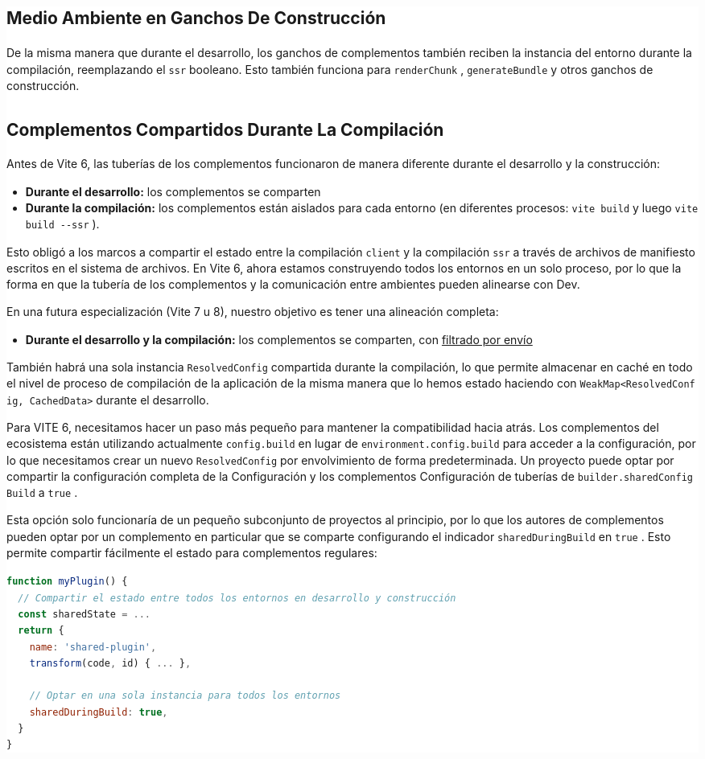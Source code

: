 ## Medio Ambiente en Ganchos De Construcción

De la misma manera que durante el desarrollo, los ganchos de complementos también reciben la instancia del entorno durante la compilación, reemplazando el `ssr` booleano.
Esto también funciona para `renderChunk` , `generateBundle` y otros ganchos de construcción.

## Complementos Compartidos Durante La Compilación

Antes de Vite 6, las tuberías de los complementos funcionaron de manera diferente durante el desarrollo y la construcción:

- **Durante el desarrollo:** los complementos se comparten
- **Durante la compilación:** los complementos están aislados para cada entorno (en diferentes procesos: `vite build` y luego `vite build --ssr` ).

Esto obligó a los marcos a compartir el estado entre la compilación `client` y la compilación `ssr` a través de archivos de manifiesto escritos en el sistema de archivos. En Vite 6, ahora estamos construyendo todos los entornos en un solo proceso, por lo que la forma en que la tubería de los complementos y la comunicación entre ambientes pueden alinearse con Dev.

En una futura especialización (Vite 7 u 8), nuestro objetivo es tener una alineación completa:

- **Durante el desarrollo y la compilación:** los complementos se comparten, con [filtrado por envío](#per-environment-plugins)

También habrá una sola instancia `ResolvedConfig` compartida durante la compilación, lo que permite almacenar en caché en todo el nivel de proceso de compilación de la aplicación de la misma manera que lo hemos estado haciendo con `WeakMap<ResolvedConfig, CachedData>` durante el desarrollo.

Para VITE 6, necesitamos hacer un paso más pequeño para mantener la compatibilidad hacia atrás. Los complementos del ecosistema están utilizando actualmente `config.build` en lugar de `environment.config.build` para acceder a la configuración, por lo que necesitamos crear un nuevo `ResolvedConfig` por envolvimiento de forma predeterminada. Un proyecto puede optar por compartir la configuración completa de la Configuración y los complementos Configuración de tuberías de `builder.sharedConfigBuild` a `true` .

Esta opción solo funcionaría de un pequeño subconjunto de proyectos al principio, por lo que los autores de complementos pueden optar por un complemento en particular que se comparte configurando el indicador `sharedDuringBuild` en `true` . Esto permite compartir fácilmente el estado para complementos regulares:

```js
function myPlugin() {
  // Compartir el estado entre todos los entornos en desarrollo y construcción
  const sharedState = ...
  return {
    name: 'shared-plugin',
    transform(code, id) { ... },

    // Optar en una sola instancia para todos los entornos
    sharedDuringBuild: true,
  }
}
```
